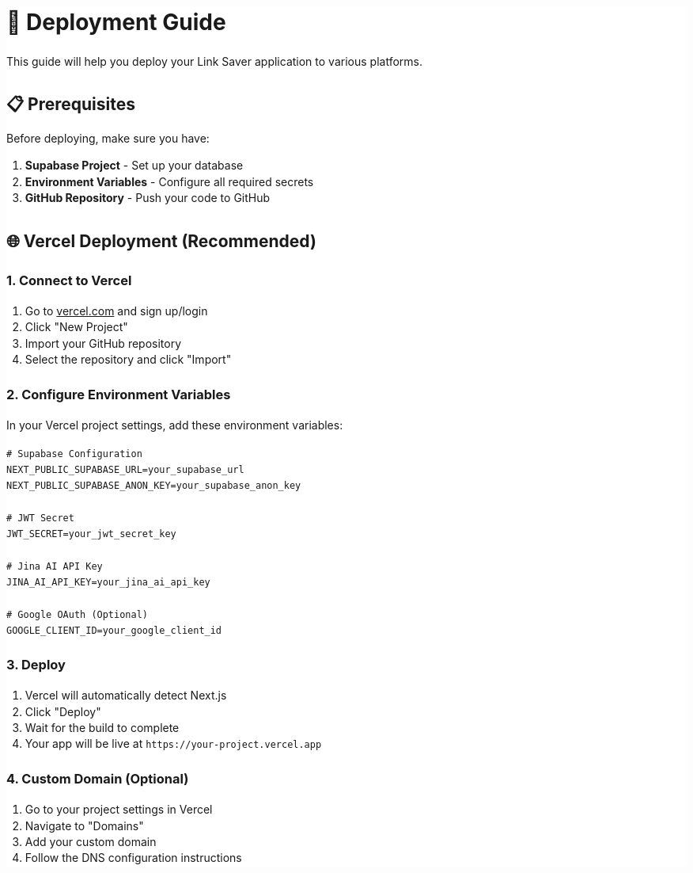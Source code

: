 # 🚀 Deployment Guide

This guide will help you deploy your Link Saver application to various platforms.

## 📋 Prerequisites

Before deploying, make sure you have:

1. **Supabase Project** - Set up your database
2. **Environment Variables** - Configure all required secrets
3. **GitHub Repository** - Push your code to GitHub

## 🌐 Vercel Deployment (Recommended)

### 1. Connect to Vercel

1. Go to [vercel.com](https://vercel.com) and sign up/login
2. Click "New Project"
3. Import your GitHub repository
4. Select the repository and click "Import"

### 2. Configure Environment Variables

In your Vercel project settings, add these environment variables:

```env
# Supabase Configuration
NEXT_PUBLIC_SUPABASE_URL=your_supabase_url
NEXT_PUBLIC_SUPABASE_ANON_KEY=your_supabase_anon_key

# JWT Secret
JWT_SECRET=your_jwt_secret_key

# Jina AI API Key
JINA_AI_API_KEY=your_jina_ai_api_key

# Google OAuth (Optional)
GOOGLE_CLIENT_ID=your_google_client_id
```

### 3. Deploy

1. Vercel will automatically detect Next.js
2. Click "Deploy"
3. Wait for the build to complete
4. Your app will be live at `https://your-project.vercel.app`

### 4. Custom Domain (Optional)

1. Go to your project settings in Vercel
2. Navigate to "Domains"
3. Add your custom domain
4. Follow the DNS configuration instructions
